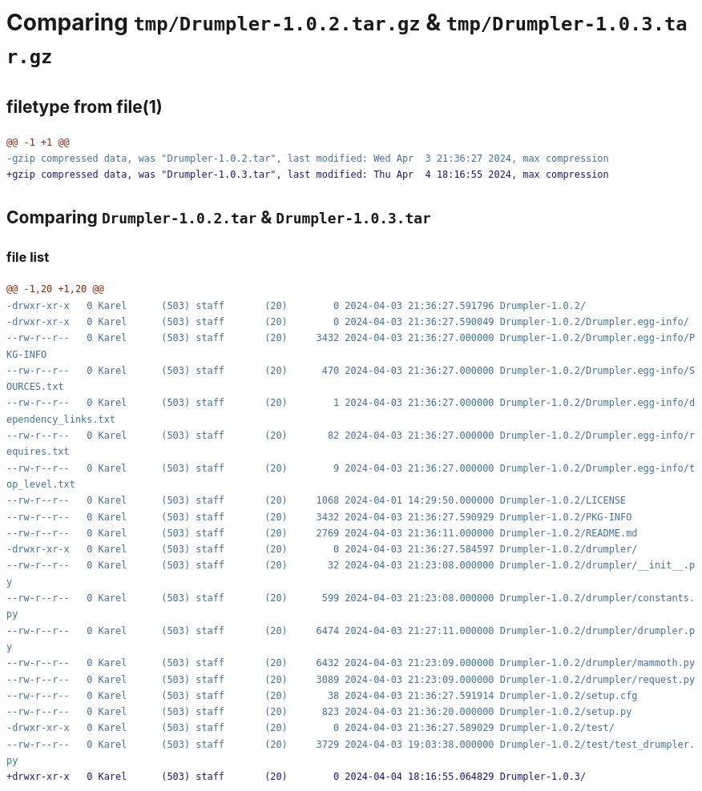# Comparing `tmp/Drumpler-1.0.2.tar.gz` & `tmp/Drumpler-1.0.3.tar.gz`

## filetype from file(1)

```diff
@@ -1 +1 @@
-gzip compressed data, was "Drumpler-1.0.2.tar", last modified: Wed Apr  3 21:36:27 2024, max compression
+gzip compressed data, was "Drumpler-1.0.3.tar", last modified: Thu Apr  4 18:16:55 2024, max compression
```

## Comparing `Drumpler-1.0.2.tar` & `Drumpler-1.0.3.tar`

### file list

```diff
@@ -1,20 +1,20 @@
-drwxr-xr-x   0 Karel      (503) staff       (20)        0 2024-04-03 21:36:27.591796 Drumpler-1.0.2/
-drwxr-xr-x   0 Karel      (503) staff       (20)        0 2024-04-03 21:36:27.590049 Drumpler-1.0.2/Drumpler.egg-info/
--rw-r--r--   0 Karel      (503) staff       (20)     3432 2024-04-03 21:36:27.000000 Drumpler-1.0.2/Drumpler.egg-info/PKG-INFO
--rw-r--r--   0 Karel      (503) staff       (20)      470 2024-04-03 21:36:27.000000 Drumpler-1.0.2/Drumpler.egg-info/SOURCES.txt
--rw-r--r--   0 Karel      (503) staff       (20)        1 2024-04-03 21:36:27.000000 Drumpler-1.0.2/Drumpler.egg-info/dependency_links.txt
--rw-r--r--   0 Karel      (503) staff       (20)       82 2024-04-03 21:36:27.000000 Drumpler-1.0.2/Drumpler.egg-info/requires.txt
--rw-r--r--   0 Karel      (503) staff       (20)        9 2024-04-03 21:36:27.000000 Drumpler-1.0.2/Drumpler.egg-info/top_level.txt
--rw-r--r--   0 Karel      (503) staff       (20)     1068 2024-04-01 14:29:50.000000 Drumpler-1.0.2/LICENSE
--rw-r--r--   0 Karel      (503) staff       (20)     3432 2024-04-03 21:36:27.590929 Drumpler-1.0.2/PKG-INFO
--rw-r--r--   0 Karel      (503) staff       (20)     2769 2024-04-03 21:36:11.000000 Drumpler-1.0.2/README.md
-drwxr-xr-x   0 Karel      (503) staff       (20)        0 2024-04-03 21:36:27.584597 Drumpler-1.0.2/drumpler/
--rw-r--r--   0 Karel      (503) staff       (20)       32 2024-04-03 21:23:08.000000 Drumpler-1.0.2/drumpler/__init__.py
--rw-r--r--   0 Karel      (503) staff       (20)      599 2024-04-03 21:23:08.000000 Drumpler-1.0.2/drumpler/constants.py
--rw-r--r--   0 Karel      (503) staff       (20)     6474 2024-04-03 21:27:11.000000 Drumpler-1.0.2/drumpler/drumpler.py
--rw-r--r--   0 Karel      (503) staff       (20)     6432 2024-04-03 21:23:09.000000 Drumpler-1.0.2/drumpler/mammoth.py
--rw-r--r--   0 Karel      (503) staff       (20)     3089 2024-04-03 21:23:09.000000 Drumpler-1.0.2/drumpler/request.py
--rw-r--r--   0 Karel      (503) staff       (20)       38 2024-04-03 21:36:27.591914 Drumpler-1.0.2/setup.cfg
--rw-r--r--   0 Karel      (503) staff       (20)      823 2024-04-03 21:36:20.000000 Drumpler-1.0.2/setup.py
-drwxr-xr-x   0 Karel      (503) staff       (20)        0 2024-04-03 21:36:27.589029 Drumpler-1.0.2/test/
--rw-r--r--   0 Karel      (503) staff       (20)     3729 2024-04-03 19:03:38.000000 Drumpler-1.0.2/test/test_drumpler.py
+drwxr-xr-x   0 Karel      (503) staff       (20)        0 2024-04-04 18:16:55.064829 Drumpler-1.0.3/
```